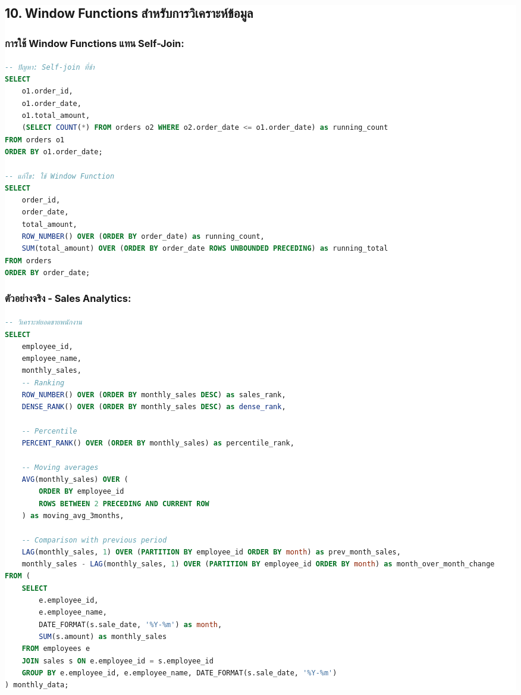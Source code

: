 ## 10. Window Functions สำหรับการวิเคราะห์ข้อมูล

### การใช้ Window Functions แทน Self-Join:
```sql
-- ปัญหา: Self-join ที่ช้า
SELECT 
    o1.order_id,
    o1.order_date,
    o1.total_amount,
    (SELECT COUNT(*) FROM orders o2 WHERE o2.order_date <= o1.order_date) as running_count
FROM orders o1
ORDER BY o1.order_date;

-- แก้ไข: ใช้ Window Function
SELECT 
    order_id,
    order_date,
    total_amount,
    ROW_NUMBER() OVER (ORDER BY order_date) as running_count,
    SUM(total_amount) OVER (ORDER BY order_date ROWS UNBOUNDED PRECEDING) as running_total
FROM orders
ORDER BY order_date;
```

### ตัวอย่างจริง - Sales Analytics:
```sql
-- วิเคราะห์ยอดขายพนักงาน
SELECT 
    employee_id,
    employee_name,
    monthly_sales,
    -- Ranking
    ROW_NUMBER() OVER (ORDER BY monthly_sales DESC) as sales_rank,
    DENSE_RANK() OVER (ORDER BY monthly_sales DESC) as dense_rank,
    
    -- Percentile
    PERCENT_RANK() OVER (ORDER BY monthly_sales) as percentile_rank,
    
    -- Moving averages
    AVG(monthly_sales) OVER (
        ORDER BY employee_id 
        ROWS BETWEEN 2 PRECEDING AND CURRENT ROW
    ) as moving_avg_3months,
    
    -- Comparison with previous period
    LAG(monthly_sales, 1) OVER (PARTITION BY employee_id ORDER BY month) as prev_month_sales,
    monthly_sales - LAG(monthly_sales, 1) OVER (PARTITION BY employee_id ORDER BY month) as month_over_month_change
FROM (
    SELECT 
        e.employee_id,
        e.employee_name,
        DATE_FORMAT(s.sale_date, '%Y-%m') as month,
        SUM(s.amount) as monthly_sales
    FROM employees e
    JOIN sales s ON e.employee_id = s.employee_id
    GROUP BY e.employee_id, e.employee_name, DATE_FORMAT(s.sale_date, '%Y-%m')
) monthly_data;
```
